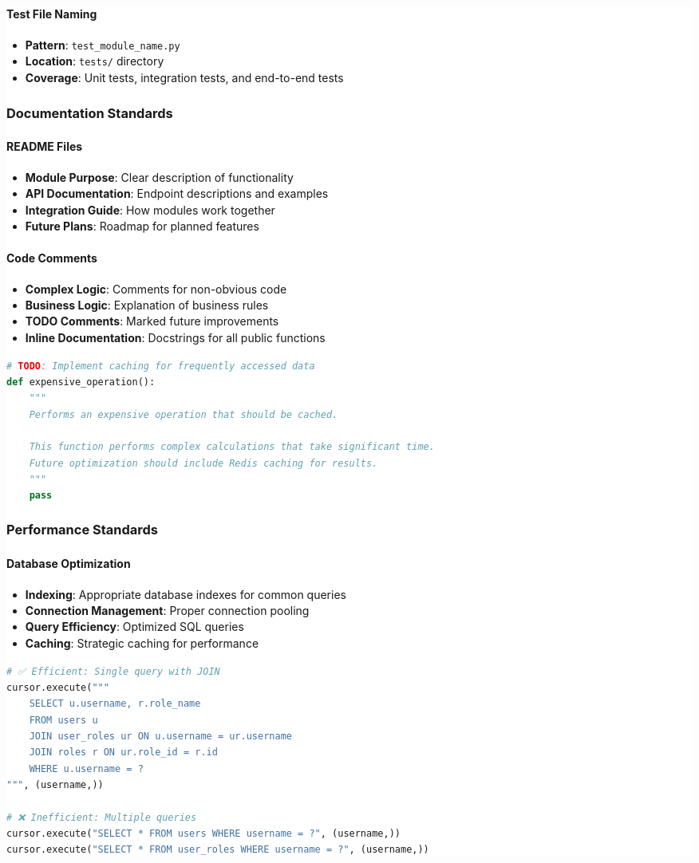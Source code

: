 #### Test File Naming
- **Pattern**: `test_module_name.py`
- **Location**: `tests/` directory
- **Coverage**: Unit tests, integration tests, and end-to-end tests

### Documentation Standards

#### README Files
- **Module Purpose**: Clear description of functionality
- **API Documentation**: Endpoint descriptions and examples
- **Integration Guide**: How modules work together
- **Future Plans**: Roadmap for planned features

#### Code Comments
- **Complex Logic**: Comments for non-obvious code
- **Business Logic**: Explanation of business rules
- **TODO Comments**: Marked future improvements
- **Inline Documentation**: Docstrings for all public functions

```python
# TODO: Implement caching for frequently accessed data
def expensive_operation():
    """
    Performs an expensive operation that should be cached.
    
    This function performs complex calculations that take significant time.
    Future optimization should include Redis caching for results.
    """
    pass
```

### Performance Standards

#### Database Optimization
- **Indexing**: Appropriate database indexes for common queries
- **Connection Management**: Proper connection pooling
- **Query Efficiency**: Optimized SQL queries
- **Caching**: Strategic caching for performance

```python
# ✅ Efficient: Single query with JOIN
cursor.execute("""
    SELECT u.username, r.role_name
    FROM users u
    JOIN user_roles ur ON u.username = ur.username
    JOIN roles r ON ur.role_id = r.id
    WHERE u.username = ?
""", (username,))

# ❌ Inefficient: Multiple queries
cursor.execute("SELECT * FROM users WHERE username = ?", (username,))
cursor.execute("SELECT * FROM user_roles WHERE username = ?", (username,))
```
